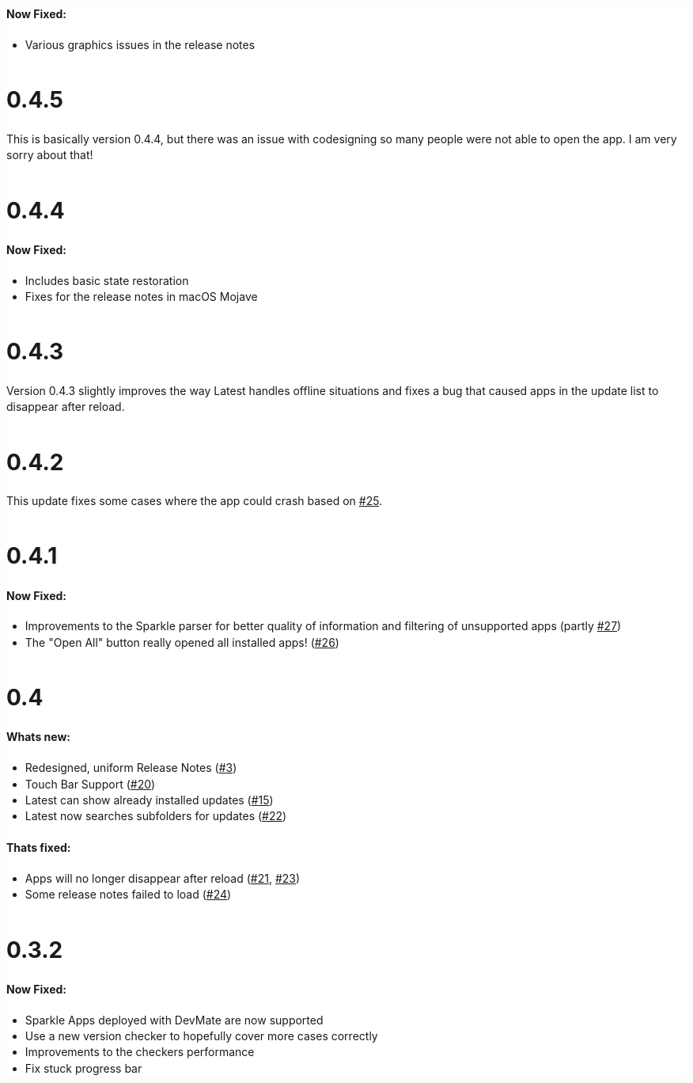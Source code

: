 #### Now Fixed:
- Various graphics issues in the release notes

# 0.4.5
This is basically version 0.4.4, but there was an issue with codesigning so many people were not able to open the app. I am very sorry about that!

# 0.4.4
#### Now Fixed:
- Includes basic state restoration
- Fixes for the release notes in macOS Mojave

# 0.4.3
Version 0.4.3 slightly improves the way Latest handles offline situations and fixes a bug that caused apps in the update list to disappear after reload.

# 0.4.2
This update fixes some cases where the app could crash based on [\#25][6].

# 0.4.1
#### Now Fixed:
- Improvements to the Sparkle parser for better quality of information and filtering of unsupported apps (partly [\#27][7])
- The "Open All" button really opened all installed apps! ([\#26][8])

# 0.4
#### Whats new:
- Redesigned, uniform Release Notes ([\#3][9])
- Touch Bar Support ([\#20][10])
- Latest can show already installed updates ([\#15][11])
- Latest now searches subfolders for updates ([\#22][12])

#### Thats fixed:
- Apps will no longer disappear after reload ([\#21][13], [\#23][14])
- Some release notes failed to load ([\#24][15])

# 0.3.2
#### Now Fixed:
- Sparkle Apps deployed with DevMate are now supported
- Use a new version checker to hopefully cover more cases correctly
- Improvements to the checkers performance
- Fix stuck progress bar


[1]:	https://github.com/mangerlahn/Latest/issues
[2]:	https://github.com/mangerlahn/Latest/issues
[3]:	https://github.com/decodism
[4]:	https://github.com/flavienbonvin
[5]:	https://github.com/sleifer
[6]:	https://github.com/mangerlahn/Latest/issues/25
[7]:	https://github.com/mangerlahn/Latest/issues/27
[8]:	https://github.com/mangerlahn/Latest/issues/26
[9]:	https://github.com/mangerlahn/Latest/issues/3
[10]:	https://github.com/mangerlahn/Latest/issues/20
[11]:	https://github.com/mangerlahn/Latest/issues/15
[12]:	https://github.com/mangerlahn/Latest/issues/22
[13]:	https://github.com/mangerlahn/Latest/issues/21
[14]:	https://github.com/mangerlahn/Latest/issues/23
[15]:	https://github.com/mangerlahn/Latest/issues/24